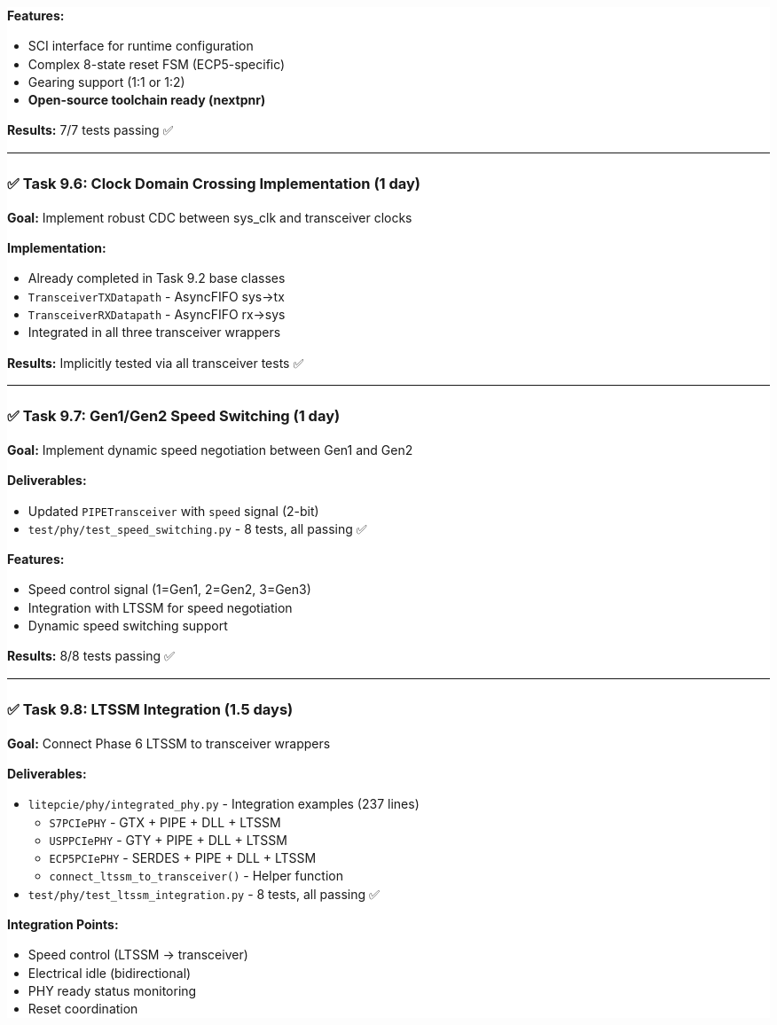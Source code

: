 **Features:**
- SCI interface for runtime configuration
- Complex 8-state reset FSM (ECP5-specific)
- Gearing support (1:1 or 1:2)
- **Open-source toolchain ready (nextpnr)**

**Results:** 7/7 tests passing ✅

---

### ✅ Task 9.6: Clock Domain Crossing Implementation (1 day)
**Goal:** Implement robust CDC between sys_clk and transceiver clocks

**Implementation:**
- Already completed in Task 9.2 base classes
- `TransceiverTXDatapath` - AsyncFIFO sys→tx
- `TransceiverRXDatapath` - AsyncFIFO rx→sys
- Integrated in all three transceiver wrappers

**Results:** Implicitly tested via all transceiver tests ✅

---

### ✅ Task 9.7: Gen1/Gen2 Speed Switching (1 day)
**Goal:** Implement dynamic speed negotiation between Gen1 and Gen2

**Deliverables:**
- Updated `PIPETransceiver` with `speed` signal (2-bit)
- `test/phy/test_speed_switching.py` - 8 tests, all passing ✅

**Features:**
- Speed control signal (1=Gen1, 2=Gen2, 3=Gen3)
- Integration with LTSSM for speed negotiation
- Dynamic speed switching support

**Results:** 8/8 tests passing ✅

---

### ✅ Task 9.8: LTSSM Integration (1.5 days)
**Goal:** Connect Phase 6 LTSSM to transceiver wrappers

**Deliverables:**
- `litepcie/phy/integrated_phy.py` - Integration examples (237 lines)
  - `S7PCIePHY` - GTX + PIPE + DLL + LTSSM
  - `USPPCIePHY` - GTY + PIPE + DLL + LTSSM
  - `ECP5PCIePHY` - SERDES + PIPE + DLL + LTSSM
  - `connect_ltssm_to_transceiver()` - Helper function
- `test/phy/test_ltssm_integration.py` - 8 tests, all passing ✅

**Integration Points:**
- Speed control (LTSSM → transceiver)
- Electrical idle (bidirectional)
- PHY ready status monitoring
- Reset coordination
